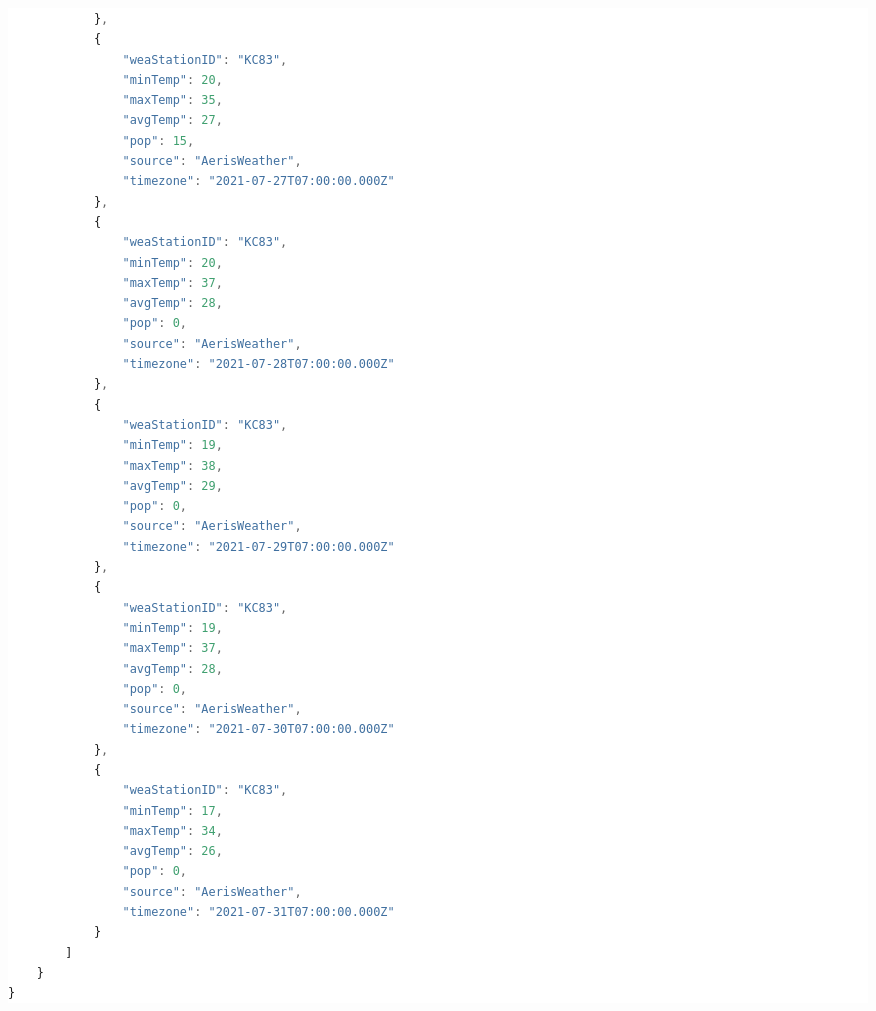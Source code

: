 ```javascript
            },
            {
                "weaStationID": "KC83",
                "minTemp": 20,
                "maxTemp": 35,
                "avgTemp": 27,
                "pop": 15,
                "source": "AerisWeather",
                "timezone": "2021-07-27T07:00:00.000Z"
            },
            {
                "weaStationID": "KC83",
                "minTemp": 20,
                "maxTemp": 37,
                "avgTemp": 28,
                "pop": 0,
                "source": "AerisWeather",
                "timezone": "2021-07-28T07:00:00.000Z"
            },
            {
                "weaStationID": "KC83",
                "minTemp": 19,
                "maxTemp": 38,
                "avgTemp": 29,
                "pop": 0,
                "source": "AerisWeather",
                "timezone": "2021-07-29T07:00:00.000Z"
            },
            {
                "weaStationID": "KC83",
                "minTemp": 19,
                "maxTemp": 37,
                "avgTemp": 28,
                "pop": 0,
                "source": "AerisWeather",
                "timezone": "2021-07-30T07:00:00.000Z"
            },
            {
                "weaStationID": "KC83",
                "minTemp": 17,
                "maxTemp": 34,
                "avgTemp": 26,
                "pop": 0,
                "source": "AerisWeather",
                "timezone": "2021-07-31T07:00:00.000Z"
            }
        ]
    }
}
```
